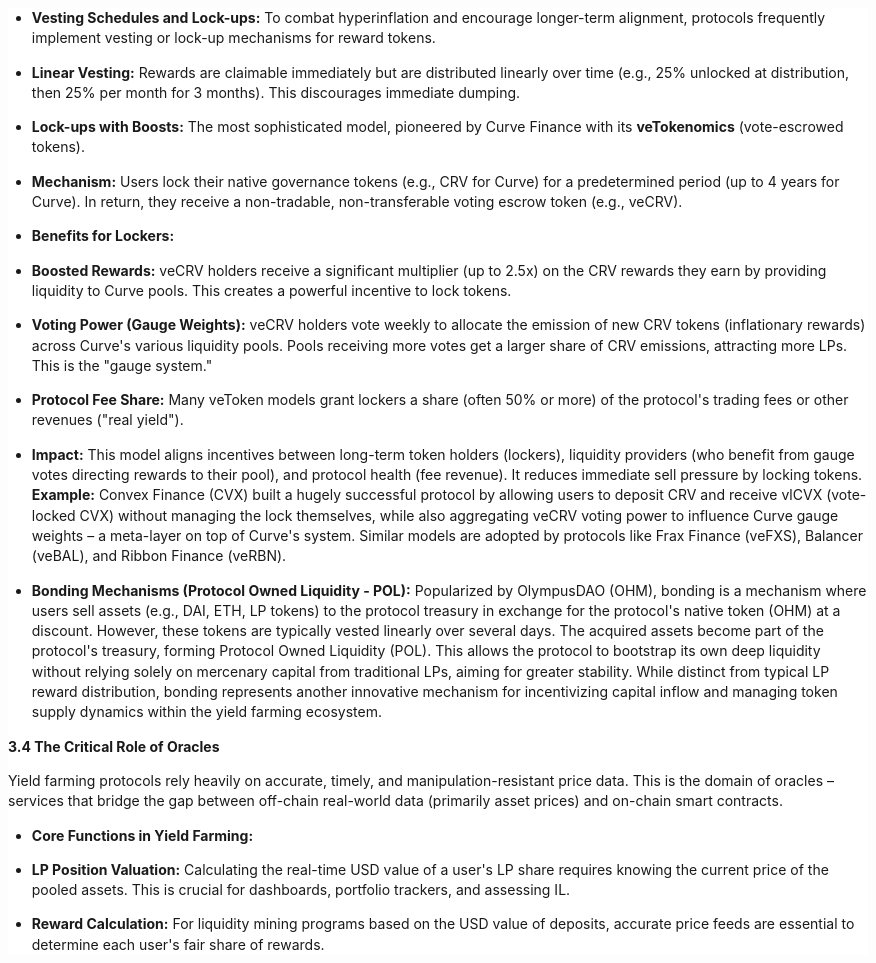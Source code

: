 *   **Vesting Schedules and Lock-ups:** To combat hyperinflation and encourage longer-term alignment, protocols frequently implement vesting or lock-up mechanisms for reward tokens.

*   **Linear Vesting:** Rewards are claimable immediately but are distributed linearly over time (e.g., 25% unlocked at distribution, then 25% per month for 3 months). This discourages immediate dumping.

*   **Lock-ups with Boosts:** The most sophisticated model, pioneered by Curve Finance with its **veTokenomics** (vote-escrowed tokens).

*   **Mechanism:** Users lock their native governance tokens (e.g., CRV for Curve) for a predetermined period (up to 4 years for Curve). In return, they receive a non-tradable, non-transferable voting escrow token (e.g., veCRV).

*   **Benefits for Lockers:**

*   **Boosted Rewards:** veCRV holders receive a significant multiplier (up to 2.5x) on the CRV rewards they earn by providing liquidity to Curve pools. This creates a powerful incentive to lock tokens.

*   **Voting Power (Gauge Weights):** veCRV holders vote weekly to allocate the emission of new CRV tokens (inflationary rewards) across Curve's various liquidity pools. Pools receiving more votes get a larger share of CRV emissions, attracting more LPs. This is the "gauge system."

*   **Protocol Fee Share:** Many veToken models grant lockers a share (often 50% or more) of the protocol's trading fees or other revenues ("real yield").

*   **Impact:** This model aligns incentives between long-term token holders (lockers), liquidity providers (who benefit from gauge votes directing rewards to their pool), and protocol health (fee revenue). It reduces immediate sell pressure by locking tokens. **Example:** Convex Finance (CVX) built a hugely successful protocol by allowing users to deposit CRV and receive vlCVX (vote-locked CVX) without managing the lock themselves, while also aggregating veCRV voting power to influence Curve gauge weights – a meta-layer on top of Curve's system. Similar models are adopted by protocols like Frax Finance (veFXS), Balancer (veBAL), and Ribbon Finance (veRBN).

*   **Bonding Mechanisms (Protocol Owned Liquidity - POL):** Popularized by OlympusDAO (OHM), bonding is a mechanism where users sell assets (e.g., DAI, ETH, LP tokens) to the protocol treasury in exchange for the protocol's native token (OHM) at a discount. However, these tokens are typically vested linearly over several days. The acquired assets become part of the protocol's treasury, forming Protocol Owned Liquidity (POL). This allows the protocol to bootstrap its own deep liquidity without relying solely on mercenary capital from traditional LPs, aiming for greater stability. While distinct from typical LP reward distribution, bonding represents another innovative mechanism for incentivizing capital inflow and managing token supply dynamics within the yield farming ecosystem.

**3.4 The Critical Role of Oracles**

Yield farming protocols rely heavily on accurate, timely, and manipulation-resistant price data. This is the domain of oracles – services that bridge the gap between off-chain real-world data (primarily asset prices) and on-chain smart contracts.

*   **Core Functions in Yield Farming:**

*   **LP Position Valuation:** Calculating the real-time USD value of a user's LP share requires knowing the current price of the pooled assets. This is crucial for dashboards, portfolio trackers, and assessing IL.

*   **Reward Calculation:** For liquidity mining programs based on the USD value of deposits, accurate price feeds are essential to determine each user's fair share of rewards.
